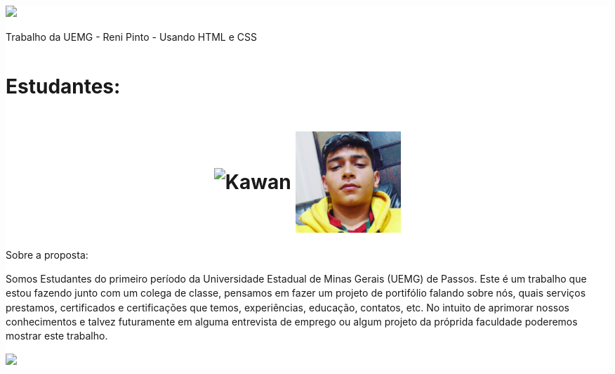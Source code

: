 <img width=100% src="https://capsule-render.vercel.app/api?type=waving&color=00bfbf&height=120&section=header"/>

Trabalho da UEMG - Reni Pinto - Usando HTML e CSS

##

  <h1> Estudantes:
<div align="center" valign="top"><br>
  <img align="center" alt="Kawan" height="150" width="150" src="https://avatars.githubusercontent.com/u/99221604?v=4">
  <img align="center" alt="Gabriel" height="150" width="150" src="https://raw.githubusercontent.com/ksilva-kwn/trabalho-uemg-renipinto/main/trabalho-reni-uemg-portfolio/grupo/gabriel/Captura%20de%20tela%202023-06-23%20002245.png">
  </h1>

Sobre a proposta:

Somos Estudantes do primeiro período da Universidade Estadual de Minas Gerais (UEMG) de Passos. Este é um trabalho que estou fazendo junto com um colega de classe, pensamos em fazer um projeto de portifólio falando sobre nós, quais serviços prestamos, certificados e certificações que temos, experiências, educação, contatos, etc. No intuito de aprimorar nossos conhecimentos e talvez futuramente em alguma entrevista de emprego ou algum projeto da próprida faculdade poderemos mostrar este trabalho.

<img width=100% src="https://capsule-render.vercel.app/api?type=waving&color=00bfbf&height=120&section=footer"/>
